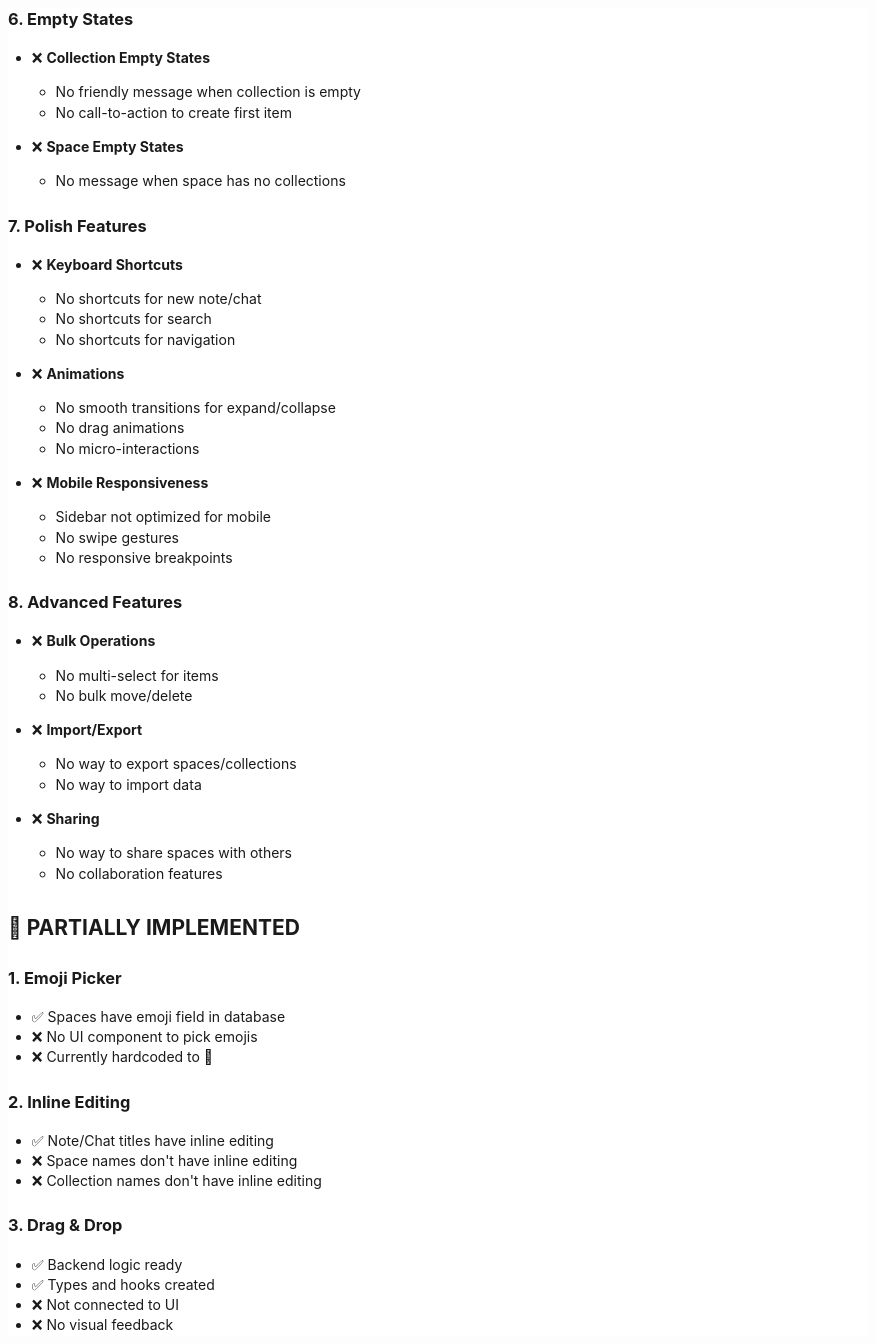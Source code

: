 ### 6. Empty States
- ❌ **Collection Empty States**
  - No friendly message when collection is empty
  - No call-to-action to create first item
  
- ❌ **Space Empty States**
  - No message when space has no collections

### 7. Polish Features
- ❌ **Keyboard Shortcuts**
  - No shortcuts for new note/chat
  - No shortcuts for search
  - No shortcuts for navigation
  
- ❌ **Animations**
  - No smooth transitions for expand/collapse
  - No drag animations
  - No micro-interactions
  
- ❌ **Mobile Responsiveness**
  - Sidebar not optimized for mobile
  - No swipe gestures
  - No responsive breakpoints

### 8. Advanced Features
- ❌ **Bulk Operations**
  - No multi-select for items
  - No bulk move/delete
  
- ❌ **Import/Export**
  - No way to export spaces/collections
  - No way to import data
  
- ❌ **Sharing**
  - No way to share spaces with others
  - No collaboration features

## 🚧 PARTIALLY IMPLEMENTED

### 1. Emoji Picker
- ✅ Spaces have emoji field in database
- ❌ No UI component to pick emojis
- ❌ Currently hardcoded to 📁

### 2. Inline Editing
- ✅ Note/Chat titles have inline editing
- ❌ Space names don't have inline editing
- ❌ Collection names don't have inline editing

### 3. Drag & Drop
- ✅ Backend logic ready
- ✅ Types and hooks created
- ❌ Not connected to UI
- ❌ No visual feedback
